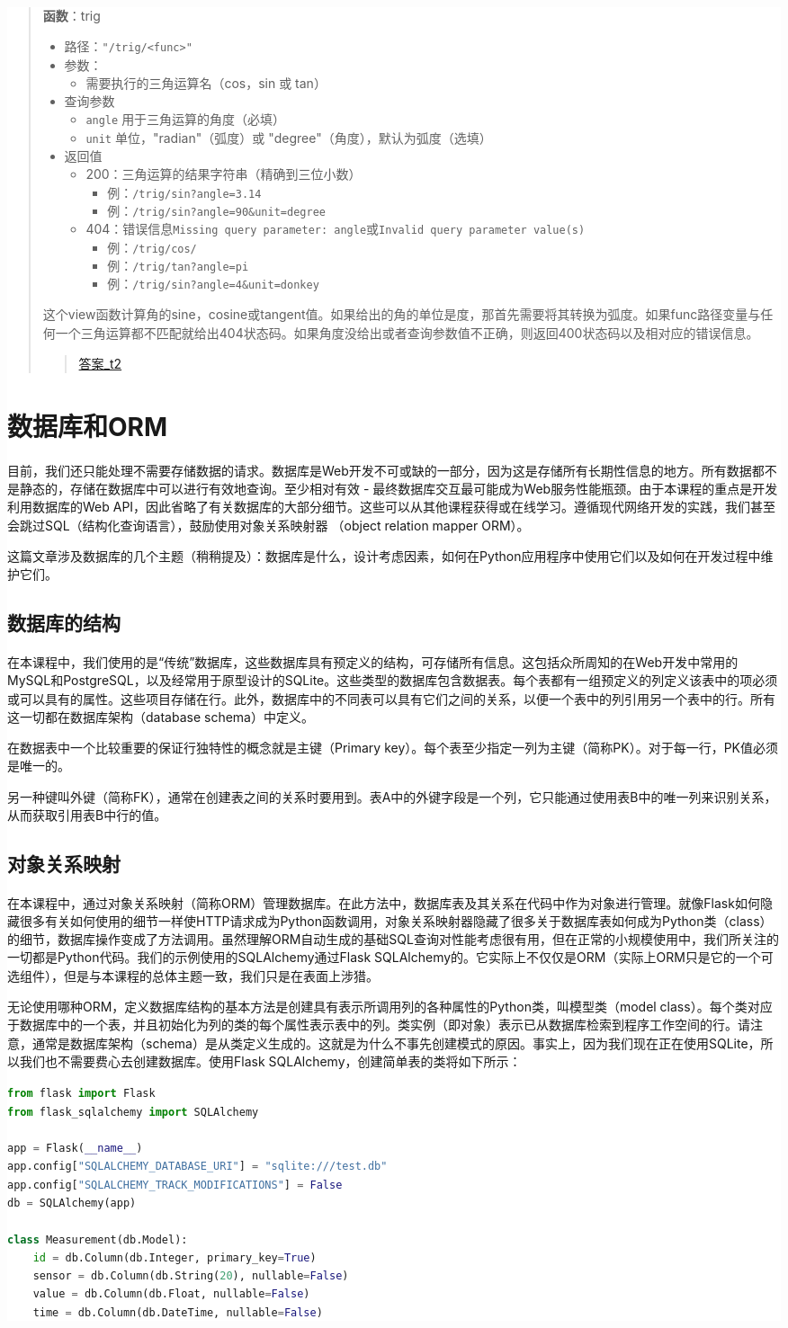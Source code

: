 >**函数**：trig
>
> - 路径：`"/trig/<func>"`
> - 参数：
>   - 需要执行的三角运算名（cos，sin 或 tan）
> - 查询参数
>   - `angle` 用于三角运算的角度（必填）
>   - `unit` 单位，"radian"（弧度）或 "degree"（角度），默认为弧度（选填）
> - 返回值
>   - 200：三角运算的结果字符串（精确到三位小数）
>     - 例：`/trig/sin?angle=3.14`
>     - 例：`/trig/sin?angle=90&unit=degree`
>   - 404：错误信息`Missing query parameter: angle`或`Invalid query parameter value(s)`
>     - 例：`/trig/cos/`
>     - 例：`/trig/tan?angle=pi`
>     - 例：`/trig/sin?angle=4&unit=donkey`  
>
>这个view函数计算角的sine，cosine或tangent值。如果给出的角的单位是度，那首先需要将其转换为弧度。如果func路径变量与任何一个三角运算都不匹配就给出404状态码。如果角度没给出或者查询参数值不正确，则返回400状态码以及相对应的错误信息。
>
>> [答案_t2](./answer_ex1_t2.py)


# 数据库和ORM

目前，我们还只能处理不需要存储数据的请求。数据库是Web开发不可或缺的一部分，因为这是存储所有长期性信息的地方。所有数据都不是静态的，存储在数据库中可以进行有效地查询。至少相对有效 - 最终数据库交互最可能成为Web服务性能瓶颈。由于本课程的重点是开发利用数据库的Web API，因此省略了有关数据库的大部分细节。这些可以从其他课程获得或在线学习。遵循现代网络开发的实践，我们甚至会跳过SQL（结构化查询语言），鼓励使用对象关系映射器 （object relation mapper ORM）。

这篇文章涉及数据库的几个主题（稍稍提及）：数据库是什么，设计考虑因素，如何在Python应用程序中使用它们以及如何在开发过程中维护它们。

## 数据库的结构

在本课程中，我们使用的是“传统”数据库，这些数据库具有预定义的结构，可存储所有信息。这包括众所周知的在Web开发中常用的MySQL和PostgreSQL，以及经常用于原型设计的SQLite。这些类型的数据库包含数据表。每个表都有一组预定义的列定义该表中的项必须或可以具有的属性。这些项目存储在行。此外，数据库中的不同表可以具有它们之间的关系，以便一个表中的列引用另一个表中的行。所有这一切都在数据库架构（database schema）中定义。

在数据表中一个比较重要的保证行独特性的概念就是主键（Primary key）。每个表至少指定一列为主键（简称PK）。对于每一行，PK值必须是唯一的。

另一种键叫外键（简称FK），通常在创建表之间的关系时要用到。表A中的外键字段是一个列，它只能通过使用表B中的唯一列来识别关系，从而获取引用表B中行的值。

## 对象关系映射
在本课程中，通过对象关系映射（简称ORM）管理数据库。在此方法中，数据库表及其关系在代码中作为对象进行管理。就像Flask如何隐藏很多有关如何使用的细节一样使HTTP请求成为Python函数调用，对象关系映射器隐藏了很多关于数据库表如何成为Python类（class）的细节，数据库操作变成了方法调用。虽然理解ORM自动生成的基础SQL查询对性能考虑很有用，但在正常的小规模使用中，我们所关注的一切都是Python代码。我们的示例使用的SQLAlchemy通过Flask SQLAlchemy的。它实际上不仅仅是ORM（实际上ORM只是它的一个可选组件），但是与本课程的总体主题一致，我们只是在表面上涉猎。

无论使用哪种ORM，定义数据库结构的基本方法是创建具有表示所调用列的各种属性的Python类，叫模型类（model class）。每个类对应于数据库中的一个表，并且初始化为列的类的每个属性表示表中的列。类实例（即对象）表示已从数据库检索到程序工作空间的行。请注意，通常是数据库架构（schema）是从类定义生成的。这就是为什么不事先创建模式的原因。事实上，因为我们现在正在使用SQLite，所以我们也不需要费心去创建数据库。使用Flask SQLAlchemy，创建简单表的类将如下所示：  

```py
from flask import Flask
from flask_sqlalchemy import SQLAlchemy

app = Flask(__name__)
app.config["SQLALCHEMY_DATABASE_URI"] = "sqlite:///test.db"
app.config["SQLALCHEMY_TRACK_MODIFICATIONS"] = False
db = SQLAlchemy(app)

class Measurement(db.Model):
    id = db.Column(db.Integer, primary_key=True)
    sensor = db.Column(db.String(20), nullable=False)
    value = db.Column(db.Float, nullable=False)
    time = db.Column(db.DateTime, nullable=False)
```